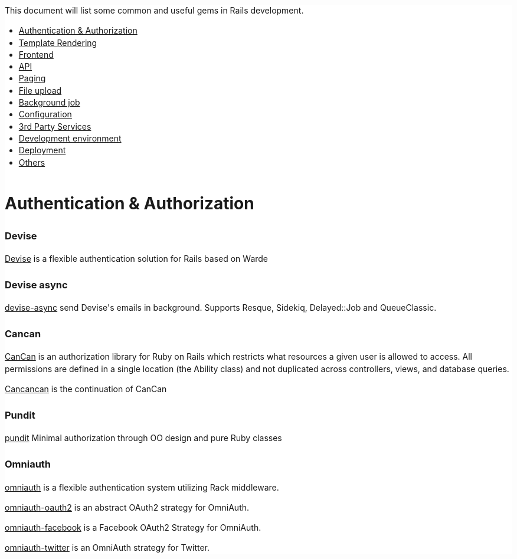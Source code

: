 This document will list some common and useful gems in Rails development.

 * [Authentication & Authorization](#authentication-and-authorization)
 * [Template Rendering](#template-rendering)
 * [Frontend](#frontend)
 * [API](#api)
 * [Paging](#paging)
 * [File upload](#file-upload)
 * [Background job](#background-job)
 * [Configuration](#configuration)
 * [3rd Party Services](#3rd-party-service)
 * [Development environment](#development-environment)
 * [Deployment](#deployment)
 * [Others](#others)

# Authentication & Authorization

### Devise

[Devise](https://github.com/plataformatec/devise) is a flexible authentication solution for Rails based on Warde

### Devise async

[devise-async](https://github.com/mhfs/devise-async) send Devise's emails in background. Supports Resque, Sidekiq, Delayed::Job and QueueClassic.

### Cancan

[CanCan](https://github.com/ryanb/cancan) is an authorization library for Ruby on Rails which restricts what resources a given user is allowed to access. All permissions are defined in a single location (the Ability class) and not duplicated across controllers, views, and database queries.

[Cancancan](https://github.com/CanCanCommunity/cancancan) is the continuation of CanCan

### Pundit

[pundit](https://github.com/elabs/pundit) Minimal authorization through OO design and pure Ruby classes

### Omniauth

[omniauth](https://github.com/intridea/omniauth) is a flexible authentication system utilizing Rack middleware.

[omniauth-oauth2](https://github.com/intridea/omniauth-oauth2) is an abstract 
OAuth2 strategy for OmniAuth.

[omniauth-facebook](https://github.com/mkdynamic/omniauth-facebook) is a Facebook OAuth2 Strategy for OmniAuth.

[omniauth-twitter](https://github.com/arunagw/omniauth-twitter) is an OmniAuth strategy for Twitter.
